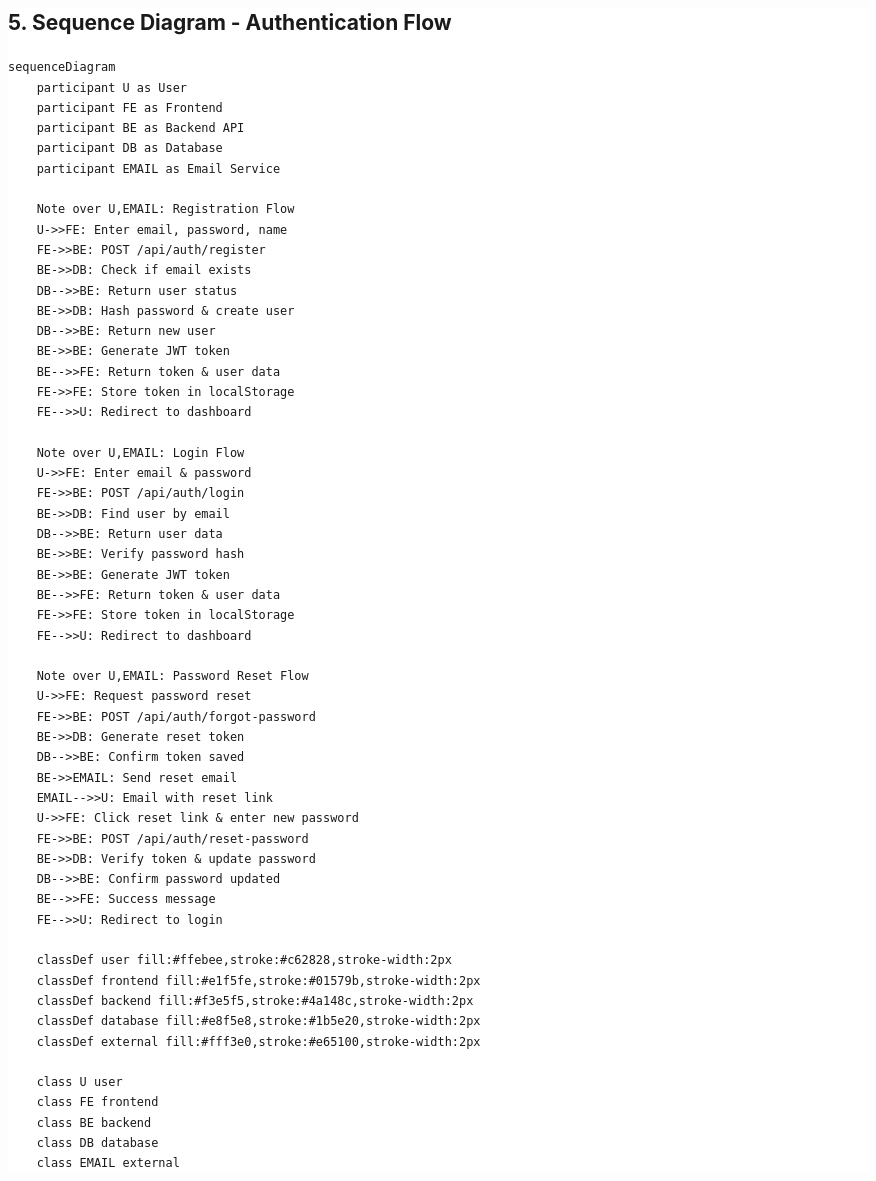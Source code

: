 ## 5. Sequence Diagram - Authentication Flow

```mermaid
sequenceDiagram
    participant U as User
    participant FE as Frontend
    participant BE as Backend API
    participant DB as Database
    participant EMAIL as Email Service
    
    Note over U,EMAIL: Registration Flow
    U->>FE: Enter email, password, name
    FE->>BE: POST /api/auth/register
    BE->>DB: Check if email exists
    DB-->>BE: Return user status
    BE->>DB: Hash password & create user
    DB-->>BE: Return new user
    BE->>BE: Generate JWT token
    BE-->>FE: Return token & user data
    FE->>FE: Store token in localStorage
    FE-->>U: Redirect to dashboard
    
    Note over U,EMAIL: Login Flow
    U->>FE: Enter email & password
    FE->>BE: POST /api/auth/login
    BE->>DB: Find user by email
    DB-->>BE: Return user data
    BE->>BE: Verify password hash
    BE->>BE: Generate JWT token
    BE-->>FE: Return token & user data
    FE->>FE: Store token in localStorage
    FE-->>U: Redirect to dashboard
    
    Note over U,EMAIL: Password Reset Flow
    U->>FE: Request password reset
    FE->>BE: POST /api/auth/forgot-password
    BE->>DB: Generate reset token
    DB-->>BE: Confirm token saved
    BE->>EMAIL: Send reset email
    EMAIL-->>U: Email with reset link
    U->>FE: Click reset link & enter new password
    FE->>BE: POST /api/auth/reset-password
    BE->>DB: Verify token & update password
    DB-->>BE: Confirm password updated
    BE-->>FE: Success message
    FE-->>U: Redirect to login
    
    classDef user fill:#ffebee,stroke:#c62828,stroke-width:2px
    classDef frontend fill:#e1f5fe,stroke:#01579b,stroke-width:2px
    classDef backend fill:#f3e5f5,stroke:#4a148c,stroke-width:2px
    classDef database fill:#e8f5e8,stroke:#1b5e20,stroke-width:2px
    classDef external fill:#fff3e0,stroke:#e65100,stroke-width:2px
    
    class U user
    class FE frontend
    class BE backend
    class DB database
    class EMAIL external
```
